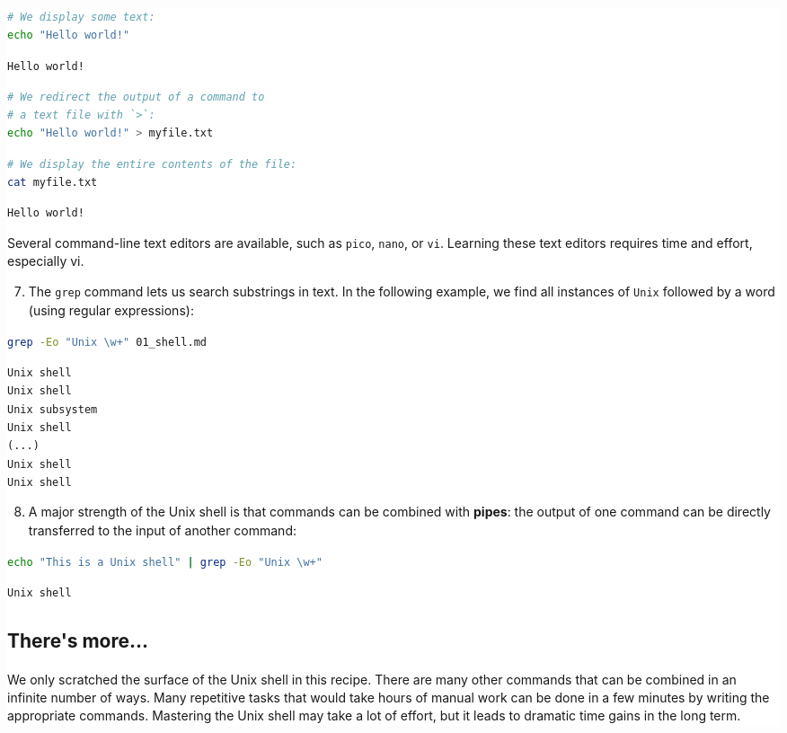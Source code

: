 ```bash
# We display some text:
echo "Hello world!"
```

```{output:stdout}
Hello world!
```

```bash
# We redirect the output of a command to
# a text file with `>`:
echo "Hello world!" > myfile.txt
```

```bash
# We display the entire contents of the file:
cat myfile.txt
```

```{output:stdout}
Hello world!
```

Several command-line text editors are available, such as `pico`, `nano`, or `vi`. Learning these text editors requires time and effort, especially vi.

7. The `grep` command lets us search substrings in text. In the following example, we find all instances of `Unix` followed by a word (using regular expressions):

```bash
grep -Eo "Unix \w+" 01_shell.md
```

```{output:stdout}
Unix shell
Unix shell
Unix subsystem
Unix shell
(...)
Unix shell
Unix shell
```

8. A major strength of the Unix shell is that commands can be combined with **pipes**: the output of one command can be directly transferred to the input of another command:

```bash
echo "This is a Unix shell" | grep -Eo "Unix \w+"
```

```{output:stdout}
Unix shell
```

## There's more...

We only scratched the surface of the Unix shell in this recipe. There are many other commands that can be combined in an infinite number of ways. Many repetitive tasks that would take hours of manual work can be done in a few minutes by writing the appropriate commands. Mastering the Unix shell may take a lot of effort, but it leads to dramatic time gains in the long term.
